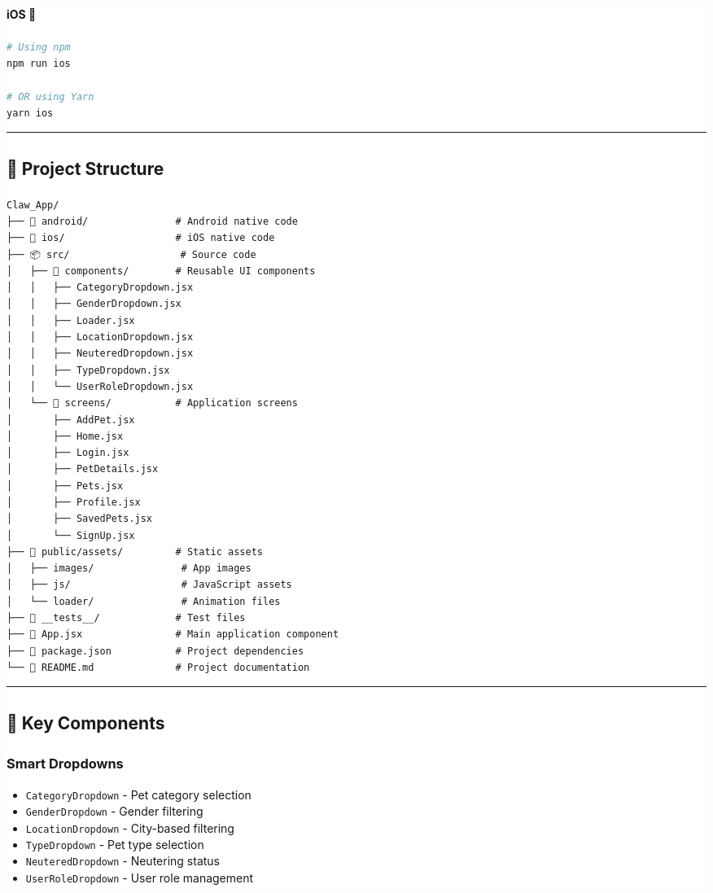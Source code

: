 #### **iOS** 🍎
```bash
# Using npm
npm run ios

# OR using Yarn
yarn ios
```

---

## 📂 Project Structure

```
Claw_App/
├── 📱 android/               # Android native code
├── 🍎 ios/                   # iOS native code
├── 📦 src/                   # Source code
│   ├── 🧩 components/        # Reusable UI components
│   │   ├── CategoryDropdown.jsx
│   │   ├── GenderDropdown.jsx
│   │   ├── Loader.jsx
│   │   ├── LocationDropdown.jsx
│   │   ├── NeuteredDropdown.jsx
│   │   ├── TypeDropdown.jsx
│   │   └── UserRoleDropdown.jsx
│   └── 📱 screens/           # Application screens
│       ├── AddPet.jsx
│       ├── Home.jsx
│       ├── Login.jsx
│       ├── PetDetails.jsx
│       ├── Pets.jsx
│       ├── Profile.jsx
│       ├── SavedPets.jsx
│       └── SignUp.jsx
├── 🎨 public/assets/         # Static assets
│   ├── images/               # App images
│   ├── js/                   # JavaScript assets
│   └── loader/               # Animation files
├── 🧪 __tests__/             # Test files
├── 📄 App.jsx                # Main application component
├── 🔧 package.json           # Project dependencies
└── 📖 README.md              # Project documentation
```

---

## 🎯 Key Components

### **Smart Dropdowns**
- `CategoryDropdown` - Pet category selection
- `GenderDropdown` - Gender filtering
- `LocationDropdown` - City-based filtering
- `TypeDropdown` - Pet type selection
- `NeuteredDropdown` - Neutering status
- `UserRoleDropdown` - User role management
